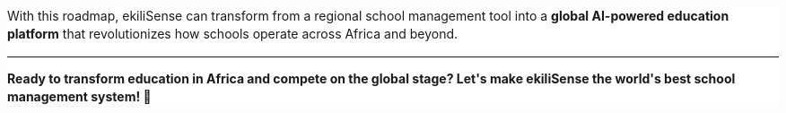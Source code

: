 With this roadmap, ekiliSense can transform from a regional school management tool into a **global AI-powered education platform** that revolutionizes how schools operate across Africa and beyond.

---

**Ready to transform education in Africa and compete on the global stage? Let's make ekiliSense the world's best school management system! 🚀**